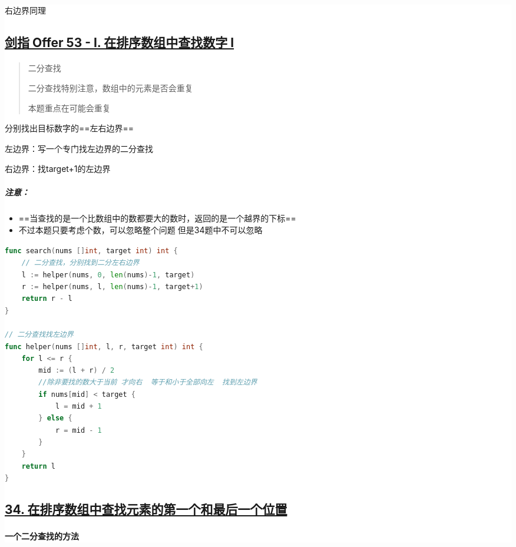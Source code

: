右边界同理

## [剑指 Offer 53 - I. 在排序数组中查找数字 I](https://leetcode-cn.com/problems/zai-pai-xu-shu-zu-zhong-cha-zhao-shu-zi-lcof/)

> 二分查找   
>
> 二分查找特别注意，数组中的元素是否会重复
>
> 本题重点在可能会重复

分别找出目标数字的==左右边界==   

左边界：写一个专门找左边界的二分查找

右边界：找target+1的左边界

##### 注意：

- ==当查找的是一个比数组中的数都要大的数时，返回的是一个越界的下标==
- 不过本题只要考虑个数，可以忽略整个问题 但是34题中不可以忽略

```go
func search(nums []int, target int) int {
    // 二分查找，分别找到二分左右边界 
	l := helper(nums, 0, len(nums)-1, target)
	r := helper(nums, l, len(nums)-1, target+1)
	return r - l
}

// 二分查找找左边界
func helper(nums []int, l, r, target int) int {
	for l <= r {
		mid := (l + r) / 2
        //除非要找的数大于当前 才向右  等于和小于全部向左  找到左边界
		if nums[mid] < target {
			l = mid + 1
		} else {
			r = mid - 1
		}
	}
	return l
}


```



## [34. 在排序数组中查找元素的第一个和最后一个位置](https://leetcode-cn.com/problems/find-first-and-last-position-of-element-in-sorted-array/)

#### 一个二分查找的方法
